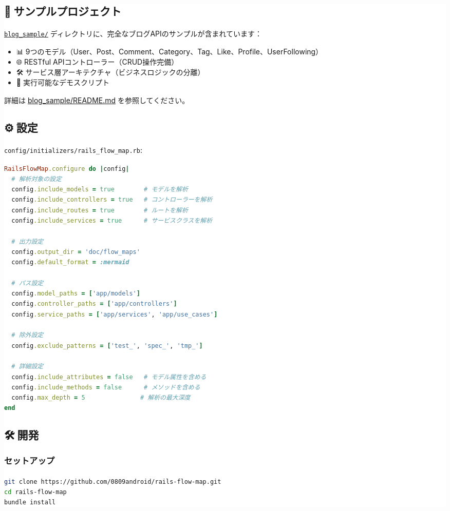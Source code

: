 ## 🎪 サンプルプロジェクト

[`blog_sample/`](blog_sample/) ディレクトリに、完全なブログAPIのサンプルが含まれています：

- 📊 9つのモデル（User、Post、Comment、Category、Tag、Like、Profile、UserFollowing）
- 🌐 RESTful APIコントローラー（CRUD操作完備）
- 🛠️ サービス層アーキテクチャ（ビジネスロジックの分離）
- 🚀 実行可能なデモスクリプト

詳細は [blog_sample/README.md](blog_sample/README.md) を参照してください。

## ⚙️ 設定

`config/initializers/rails_flow_map.rb`:

```ruby
RailsFlowMap.configure do |config|
  # 解析対象の設定
  config.include_models = true        # モデルを解析
  config.include_controllers = true   # コントローラーを解析
  config.include_routes = true        # ルートを解析
  config.include_services = true      # サービスクラスを解析
  
  # 出力設定
  config.output_dir = 'doc/flow_maps'
  config.default_format = :mermaid
  
  # パス設定
  config.model_paths = ['app/models']
  config.controller_paths = ['app/controllers']
  config.service_paths = ['app/services', 'app/use_cases']
  
  # 除外設定
  config.exclude_patterns = ['test_', 'spec_', 'tmp_']
  
  # 詳細設定
  config.include_attributes = false   # モデル属性を含める
  config.include_methods = false      # メソッドを含める
  config.max_depth = 5               # 解析の最大深度
end
```

## 🛠️ 開発

### セットアップ

```bash
git clone https://github.com/0809android/rails-flow-map.git
cd rails-flow-map
bundle install
```
